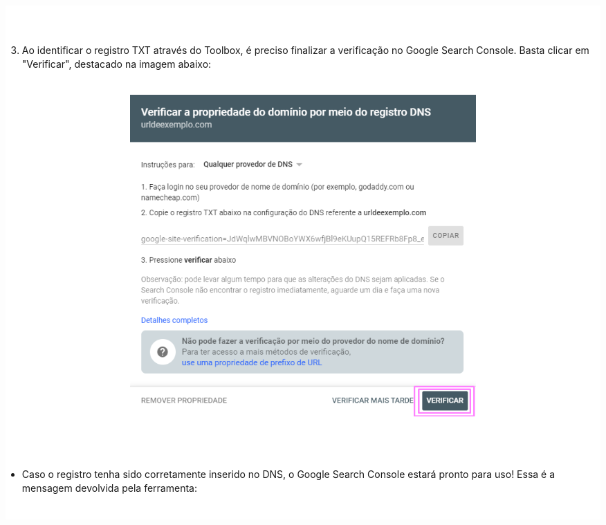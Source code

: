
<br/><br/>


3. Ao identificar o registro TXT através do Toolbox, é preciso finalizar a verificação no Google Search Console. Basta clicar em "Verificar", destacado na imagem abaixo:

<br/>

<center>
    <img src="img4.png" alt="Verificar" width="500"/>
</center>


<br/><br/>

- Caso o registro tenha sido corretamente inserido no DNS, o Google Search Console estará pronto para uso! Essa é a mensagem devolvida pela ferramenta:

<br/>

<center>